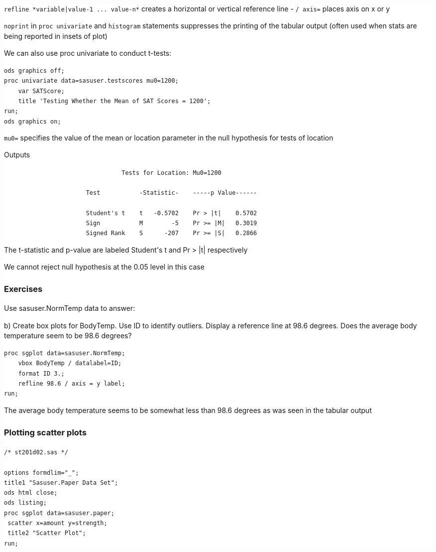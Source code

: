 `refline *variable|value-1 ... value-n*` creates a horizontal or vertical reference line
	- `/ axis=` places axis on x or y

`noprint` in `proc univariate` and `histogram` statements suppresses the printing of the tabular output (often used when stats are being reported in insets of plot)


We can also use proc univariate to conduct t-tests:

```
ods graphics off;
proc univariate data=sasuser.testscores mu0=1200;
    var SATScore;
    title 'Testing Whether the Mean of SAT Scores = 1200';
run;
ods graphics on;
```

`mu0=` specifies the value of the mean or location parameter in the null hypothesis for tests of location

Outputs

```
                                 Tests for Location: Mu0=1200

                       Test           -Statistic-    -----p Value------

                       Student's t    t   -0.5702    Pr > |t|    0.5702
                       Sign           M        -5    Pr >= |M|   0.3019
                       Signed Rank    S      -207    Pr >= |S|   0.2866
```

The t-statistic and p-value are labeled Student's t and Pr > |t| respectively

We cannot reject null hypothesis at the 0.05 level in this case


### Exercises

Use sasuser.NormTemp data to answer:

b) Create box plots for BodyTemp. Use ID to identify outliers. Display a reference line at 98.6 degrees. Does the average body temperature seem to be 98.6 degrees?

```
proc sgplot data=sasuser.NormTemp;
	vbox BodyTemp / datalabel=ID;
	format ID 3.;
	refline 98.6 / axis = y label;
run;
```

The average body temperature seems to be somewhat less than 98.6 degrees as was seen in the tabular output

### Plotting scatter plots

```
/* st201d02.sas */

options formdlim="_";
title1 "Sasuser.Paper Data Set";
ods html close;
ods listing;
proc sgplot data=sasuser.paper;
 scatter x=amount y=strength;
 title2 "Scatter Plot";
run;
```
